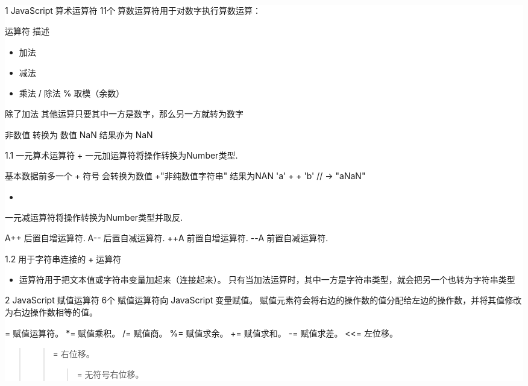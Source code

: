 1
JavaScript 算术运算符 11个
算数运算符用于对数字执行算数运算：

运算符	描述
+	加法
-	减法
*	乘法
/	除法
%	取模（余数）

除了加法 其他运算只要其中一方是数字，那么另一方就转为数字

非数值 转换为 数值
NaN 结果亦为 NaN

1.1
一元算术运算符
+
一元加运算符将操作转换为Number类型.

基本数据前多一个 + 符号 会转换为数值
+"非纯数值字符串" 结果为NAN
'a' + + 'b' // -> "aNaN"

-
一元减运算符将操作转换为Number类型并取反.

A++
后置自增运算符.
A--
后置自减运算符.
++A
前置自增运算符.
--A
前置自减运算符.

1.2
用于字符串连接的 + 运算符
+ 运算符用于把文本值或字符串变量加起来（连接起来）。
只有当加法运算时，其中一方是字符串类型，就会把另一个也转为字符串类型






2
JavaScript 赋值运算符 6个
赋值运算符向 JavaScript 变量赋值。
赋值元素符会将右边的操作数的值分配给左边的操作数，并将其值修改为右边操作数相等的值。

=
赋值运算符。
*=
赋值乘积。
/=
赋值商。
%=
赋值求余。
+=
赋值求和。
-=
赋值求差。
<<=
左位移。
>>=
右位移。
>>>=
无符号右位移。